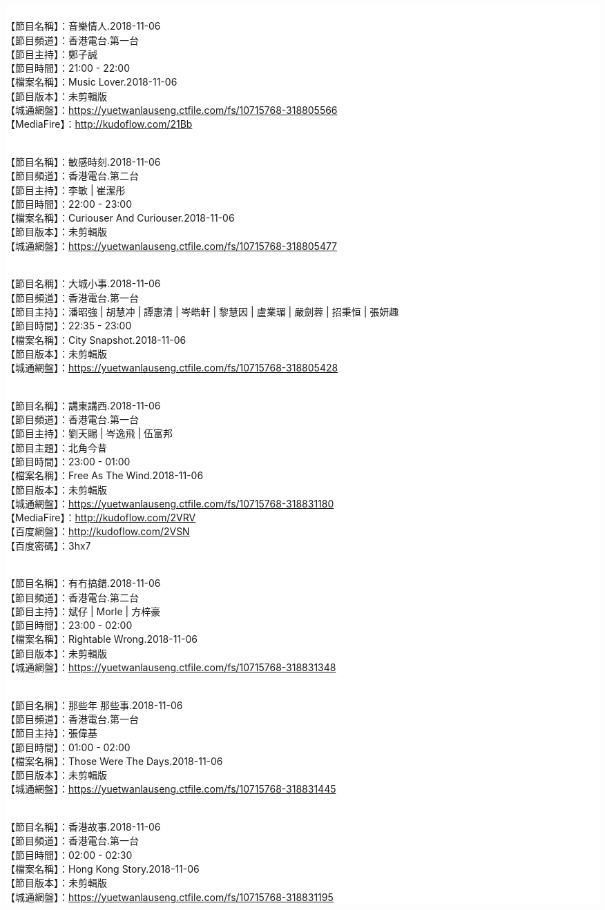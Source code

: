 <br>【節目名稱】：音樂情人.2018-11-06
<br>【節目頻道】：香港電台.第一台
<br>【節目主持】：鄭子誠
<br>【節目時間】：21:00 - 22:00
<br>【檔案名稱】：Music Lover.2018-11-06
<br>【節目版本】：未剪輯版
<br>【城通網盤】：https://yuetwanlauseng.ctfile.com/fs/10715768-318805566
<br>【MediaFire】：http://kudoflow.com/21Bb

<br>【節目名稱】：敏感時刻.2018-11-06
<br>【節目頻道】：香港電台.第二台
<br>【節目主持】：李敏 | 崔潔彤
<br>【節目時間】：22:00 - 23:00
<br>【檔案名稱】：Curiouser And Curiouser.2018-11-06
<br>【節目版本】：未剪輯版
<br>【城通網盤】：https://yuetwanlauseng.ctfile.com/fs/10715768-318805477

<br>【節目名稱】：大城小事.2018-11-06
<br>【節目頻道】：香港電台.第一台
<br>【節目主持】：潘昭強 | 胡慧冲 | 譚惠清 | 岑皓軒 | 黎慧因 | 盧業瑂 | 嚴劍蓉  | 招秉恒 | 張妍趣
<br>【節目時間】：22:35 - 23:00
<br>【檔案名稱】：City Snapshot.2018-11-06
<br>【節目版本】：未剪輯版
<br>【城通網盤】：https://yuetwanlauseng.ctfile.com/fs/10715768-318805428

<br>【節目名稱】：講東講西.2018-11-06
<br>【節目頻道】：香港電台.第一台
<br>【節目主持】：劉天賜 | 岑逸飛 | 伍富邦
<br>【節目主題】：北角今昔
<br>【節目時間】：23:00 - 01:00
<br>【檔案名稱】：Free As The Wind.2018-11-06
<br>【節目版本】：未剪輯版
<br>【城通網盤】：https://yuetwanlauseng.ctfile.com/fs/10715768-318831180
<br>【MediaFire】：http://kudoflow.com/2VRV
<br>【百度網盤】：http://kudoflow.com/2VSN
<br>【百度密碼】：3hx7

<br>【節目名稱】：有冇搞錯.2018-11-06
<br>【節目頻道】：香港電台.第二台
<br>【節目主持】：斌仔 | Morle | 方梓豪
<br>【節目時間】：23:00 - 02:00
<br>【檔案名稱】：Rightable Wrong.2018-11-06
<br>【節目版本】：未剪輯版
<br>【城通網盤】：https://yuetwanlauseng.ctfile.com/fs/10715768-318831348

<br>【節目名稱】：那些年 那些事.2018-11-06
<br>【節目頻道】：香港電台.第一台
<br>【節目主持】：張偉基
<br>【節目時間】：01:00 - 02:00
<br>【檔案名稱】：Those Were The Days.2018-11-06
<br>【節目版本】：未剪輯版
<br>【城通網盤】：https://yuetwanlauseng.ctfile.com/fs/10715768-318831445

<br>【節目名稱】：香港故事.2018-11-06
<br>【節目頻道】：香港電台.第一台
<br>【節目時間】：02:00 - 02:30
<br>【檔案名稱】：Hong Kong Story.2018-11-06
<br>【節目版本】：未剪輯版
<br>【城通網盤】：https://yuetwanlauseng.ctfile.com/fs/10715768-318831195
